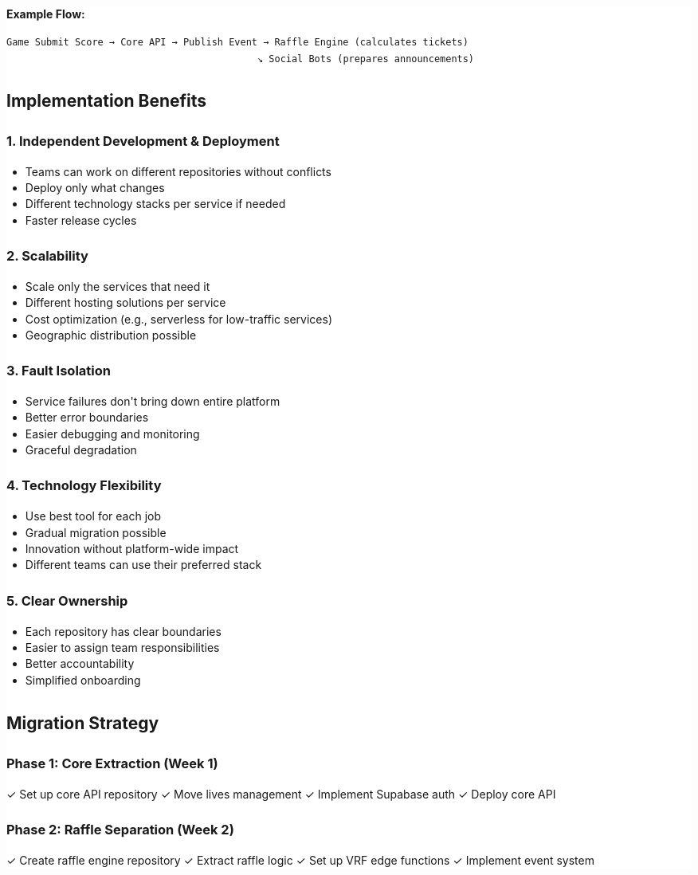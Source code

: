 **Example Flow:**
```
Game Submit Score → Core API → Publish Event → Raffle Engine (calculates tickets)
                                            ↘ Social Bots (prepares announcements)
```

## Implementation Benefits

### 1. **Independent Development & Deployment**
- Teams can work on different repositories without conflicts
- Deploy only what changes
- Different technology stacks per service if needed
- Faster release cycles

### 2. **Scalability**
- Scale only the services that need it
- Different hosting solutions per service
- Cost optimization (e.g., serverless for low-traffic services)
- Geographic distribution possible

### 3. **Fault Isolation**
- Service failures don't bring down entire platform
- Better error boundaries
- Easier debugging and monitoring
- Graceful degradation

### 4. **Technology Flexibility**
- Use best tool for each job
- Gradual migration possible
- Innovation without platform-wide impact
- Different teams can use their preferred stack

### 5. **Clear Ownership**
- Each repository has clear boundaries
- Easier to assign team responsibilities
- Better accountability
- Simplified onboarding

## Migration Strategy

### Phase 1: Core Extraction (Week 1)
✓ Set up core API repository
✓ Move lives management
✓ Implement Supabase auth
✓ Deploy core API

### Phase 2: Raffle Separation (Week 2)
✓ Create raffle engine repository
✓ Extract raffle logic
✓ Set up VRF edge functions
✓ Implement event system
